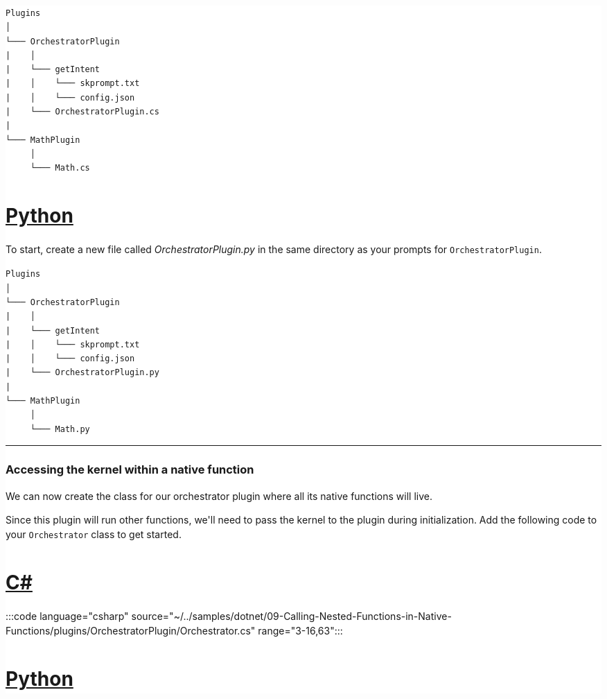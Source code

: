 ```directory
Plugins
│
└─── OrchestratorPlugin
|    │
|    └─── getIntent
|    │    └─── skprompt.txt
|    │    └─── config.json
|    └─── OrchestratorPlugin.cs
|
└─── MathPlugin
     │
     └─── Math.cs
```

# [Python](#tab/python)
To start, create a new file called _OrchestratorPlugin.py_ in the same directory as your prompts for `OrchestratorPlugin`.

```directory
Plugins
│
└─── OrchestratorPlugin
|    │
|    └─── getIntent
|    │    └─── skprompt.txt
|    │    └─── config.json
|    └─── OrchestratorPlugin.py
|
└─── MathPlugin
     │
     └─── Math.py
```
---


### Accessing the kernel within a native function
We can now create the class for our orchestrator plugin where all its native functions will live.

Since this plugin will run other functions, we'll need to pass the kernel to the plugin during initialization. Add the following code to your `Orchestrator` class to get started.


# [C#](#tab/Csharp)

:::code language="csharp" source="~/../samples/dotnet/09-Calling-Nested-Functions-in-Native-Functions/plugins/OrchestratorPlugin/Orchestrator.cs" range="3-16,63":::


# [Python](#tab/python)
